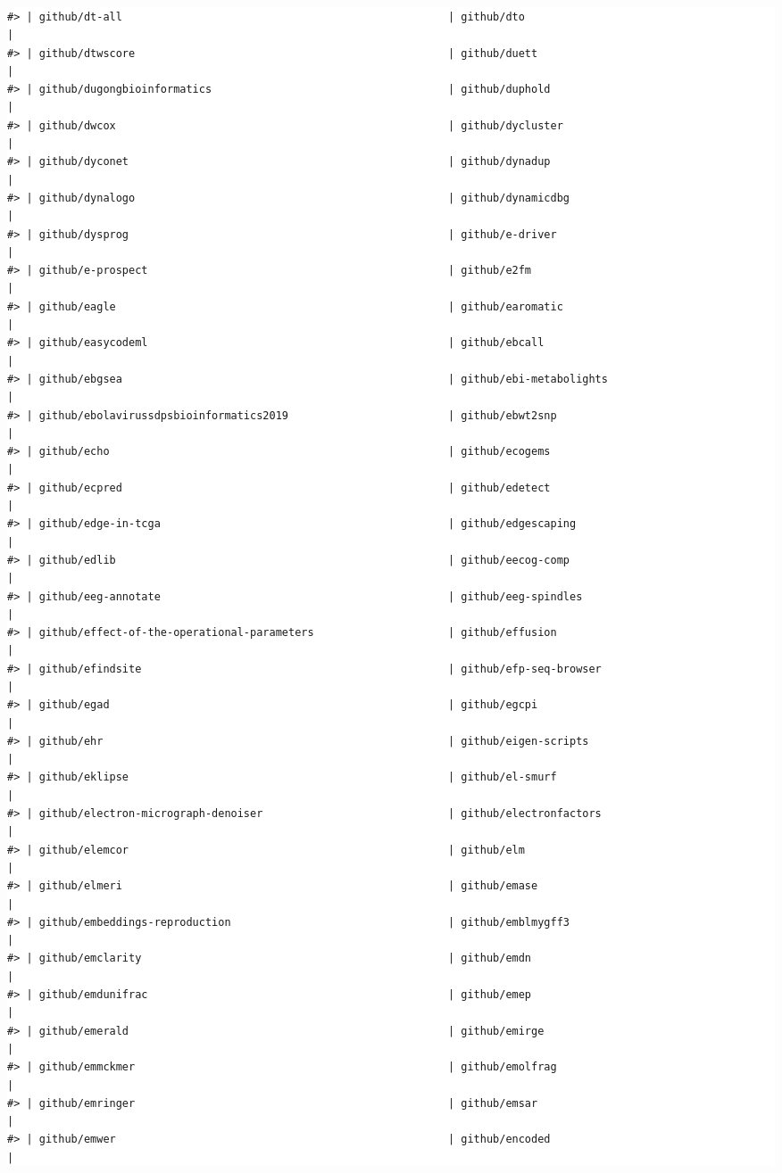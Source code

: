     #> | github/dt-all                                                   | github/dto                                                              |
    #> | github/dtwscore                                                 | github/duett                                                            |
    #> | github/dugongbioinformatics                                     | github/duphold                                                          |
    #> | github/dwcox                                                    | github/dycluster                                                        |
    #> | github/dyconet                                                  | github/dynadup                                                          |
    #> | github/dynalogo                                                 | github/dynamicdbg                                                       |
    #> | github/dysprog                                                  | github/e-driver                                                         |
    #> | github/e-prospect                                               | github/e2fm                                                             |
    #> | github/eagle                                                    | github/earomatic                                                        |
    #> | github/easycodeml                                               | github/ebcall                                                           |
    #> | github/ebgsea                                                   | github/ebi-metabolights                                                 |
    #> | github/ebolavirussdpsbioinformatics2019                         | github/ebwt2snp                                                         |
    #> | github/echo                                                     | github/ecogems                                                          |
    #> | github/ecpred                                                   | github/edetect                                                          |
    #> | github/edge-in-tcga                                             | github/edgescaping                                                      |
    #> | github/edlib                                                    | github/eecog-comp                                                       |
    #> | github/eeg-annotate                                             | github/eeg-spindles                                                     |
    #> | github/effect-of-the-operational-parameters                     | github/effusion                                                         |
    #> | github/efindsite                                                | github/efp-seq-browser                                                  |
    #> | github/egad                                                     | github/egcpi                                                            |
    #> | github/ehr                                                      | github/eigen-scripts                                                    |
    #> | github/eklipse                                                  | github/el-smurf                                                         |
    #> | github/electron-micrograph-denoiser                             | github/electronfactors                                                  |
    #> | github/elemcor                                                  | github/elm                                                              |
    #> | github/elmeri                                                   | github/emase                                                            |
    #> | github/embeddings-reproduction                                  | github/emblmygff3                                                       |
    #> | github/emclarity                                                | github/emdn                                                             |
    #> | github/emdunifrac                                               | github/emep                                                             |
    #> | github/emerald                                                  | github/emirge                                                           |
    #> | github/emmckmer                                                 | github/emolfrag                                                         |
    #> | github/emringer                                                 | github/emsar                                                            |
    #> | github/emwer                                                    | github/encoded                                                          |
